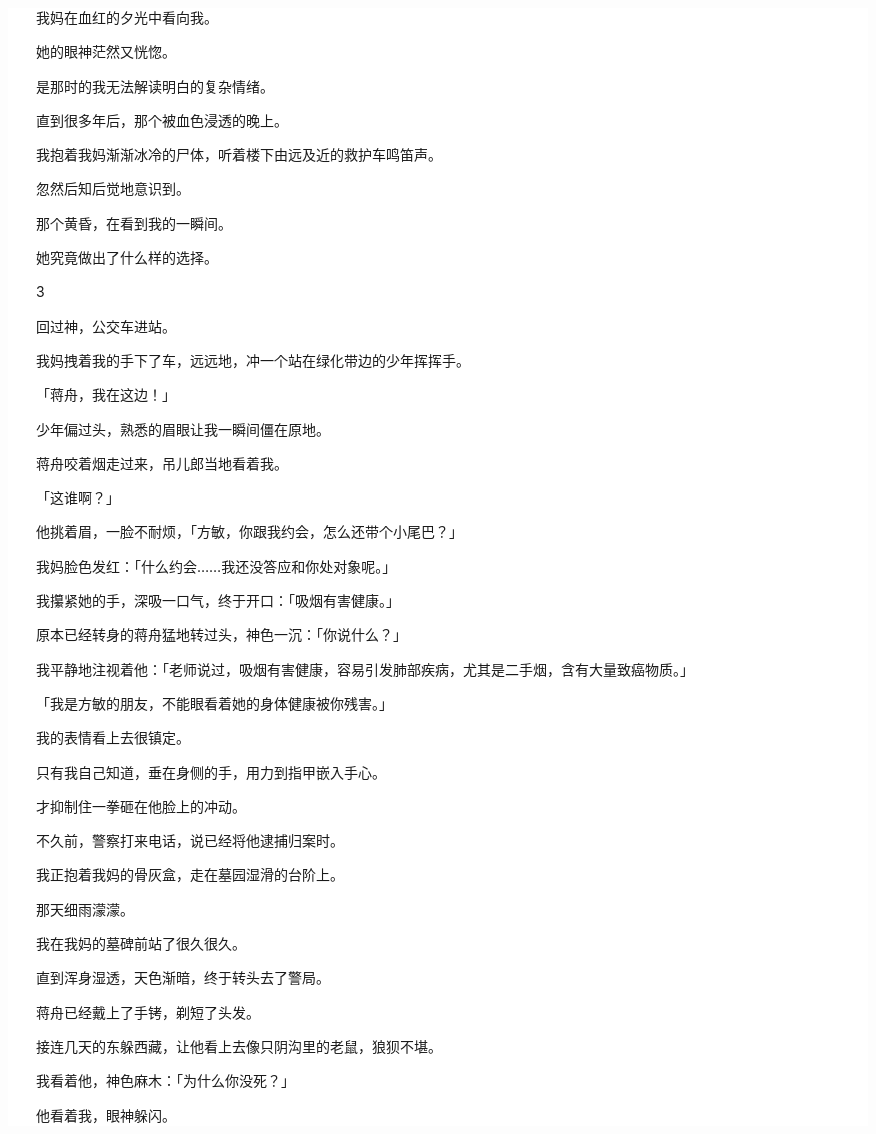 &emsp;&emsp;我妈在血红的夕光中看向我。  
  
&emsp;&emsp;她的眼神茫然又恍惚。  
  
&emsp;&emsp;是那时的我无法解读明白的复杂情绪。  
  
&emsp;&emsp;直到很多年后，那个被血色浸透的晚上。  
  
&emsp;&emsp;我抱着我妈渐渐冰冷的尸体，听着楼下由远及近的救护车鸣笛声。  
  
&emsp;&emsp;忽然后知后觉地意识到。  
  
&emsp;&emsp;那个黄昏，在看到我的一瞬间。  
  
&emsp;&emsp;她究竟做出了什么样的选择。  
  
&emsp;&emsp;3  
  
&emsp;&emsp;回过神，公交车进站。  
  
&emsp;&emsp;我妈拽着我的手下了车，远远地，冲一个站在绿化带边的少年挥挥手。  
  
&emsp;&emsp;「蒋舟，我在这边！」  
  
&emsp;&emsp;少年偏过头，熟悉的眉眼让我一瞬间僵在原地。  
  
&emsp;&emsp;蒋舟咬着烟走过来，吊儿郎当地看着我。  
  
&emsp;&emsp;「这谁啊？」  
  
&emsp;&emsp;他挑着眉，一脸不耐烦，「方敏，你跟我约会，怎么还带个小尾巴？」  
  
&emsp;&emsp;我妈脸色发红：「什么约会……我还没答应和你处对象呢。」  
  
&emsp;&emsp;我攥紧她的手，深吸一口气，终于开口：「吸烟有害健康。」  
  
&emsp;&emsp;原本已经转身的蒋舟猛地转过头，神色一沉：「你说什么？」  
  
&emsp;&emsp;我平静地注视着他：「老师说过，吸烟有害健康，容易引发肺部疾病，尤其是二手烟，含有大量致癌物质。」  
  
&emsp;&emsp;「我是方敏的朋友，不能眼看着她的身体健康被你残害。」  
  
&emsp;&emsp;我的表情看上去很镇定。  
  
&emsp;&emsp;只有我自己知道，垂在身侧的手，用力到指甲嵌入手心。  
  
&emsp;&emsp;才抑制住一拳砸在他脸上的冲动。  
  
&emsp;&emsp;不久前，警察打来电话，说已经将他逮捕归案时。  
  
&emsp;&emsp;我正抱着我妈的骨灰盒，走在墓园湿滑的台阶上。  
  
&emsp;&emsp;那天细雨濛濛。  
  
&emsp;&emsp;我在我妈的墓碑前站了很久很久。  
  
&emsp;&emsp;直到浑身湿透，天色渐暗，终于转头去了警局。  
  
&emsp;&emsp;蒋舟已经戴上了手铐，剃短了头发。  
  
&emsp;&emsp;接连几天的东躲西藏，让他看上去像只阴沟里的老鼠，狼狈不堪。  
  
&emsp;&emsp;我看着他，神色麻木：「为什么你没死？」  
  
&emsp;&emsp;他看着我，眼神躲闪。  
  